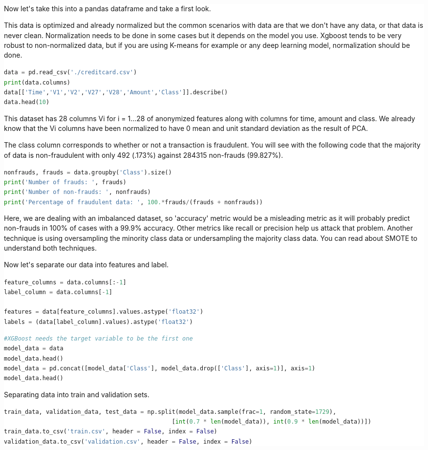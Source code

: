 Now let's take this into a pandas dataframe and take a first look.

This data is optimized and already normalized but the common scenarios with data are that we don't have any data, or that data is never clean. Normalization needs to be done in some cases but it depends on the model you use. Xgboost tends to be very robust to non-normalized data, but if you are using K-means for example or any deep learning model, normalization should be done. 

```py
data = pd.read_csv('./creditcard.csv')
print(data.columns)
data[['Time','V1','V2','V27','V28','Amount','Class']].describe()
data.head(10)
```

This dataset has 28 columns Vi for i = 1...28 of anonymized features along with columns for time, amount and class. We already know that the Vi columns have been normalized to have 0 mean and unit standard deviation as the result of PCA.

The class column corresponds to whether or not a transaction is fraudulent. You will see with the following code that the majority of data is non-fraudulent with only 492 (.173%) against 284315 non-frauds (99.827%). 

```py
nonfrauds, frauds = data.groupby('Class').size()
print('Number of frauds: ', frauds)
print('Number of non-frauds: ', nonfrauds)
print('Percentage of fraudulent data: ', 100.*frauds/(frauds + nonfrauds))
```

Here, we are dealing with an imbalanced dataset, so 'accuracy' metric would be a misleading metric as it will probably predict non-frauds in 100% of cases with a 99.9% accuracy. Other metrics like recall or precision help us attack that problem. Another technique is using oversampling the minority class data or undersampling the majority class data. You can read about SMOTE to understand both techniques.

Now let's separate our data into features and label.

```py
feature_columns = data.columns[:-1]
label_column = data.columns[-1]

features = data[feature_columns].values.astype('float32')
labels = (data[label_column].values).astype('float32')
```

```py
#XGBoost needs the target variable to be the first one
model_data = data
model_data.head()
model_data = pd.concat([model_data['Class'], model_data.drop(['Class'], axis=1)], axis=1)
model_data.head()
```

Separating data into train and validation sets.

```py
train_data, validation_data, test_data = np.split(model_data.sample(frac=1, random_state=1729),
                                                [int(0.7 * len(model_data)), int(0.9 * len(model_data))])
train_data.to_csv('train.csv', header = False, index = False)
validation_data.to_csv('validation.csv', header = False, index = False)
```
